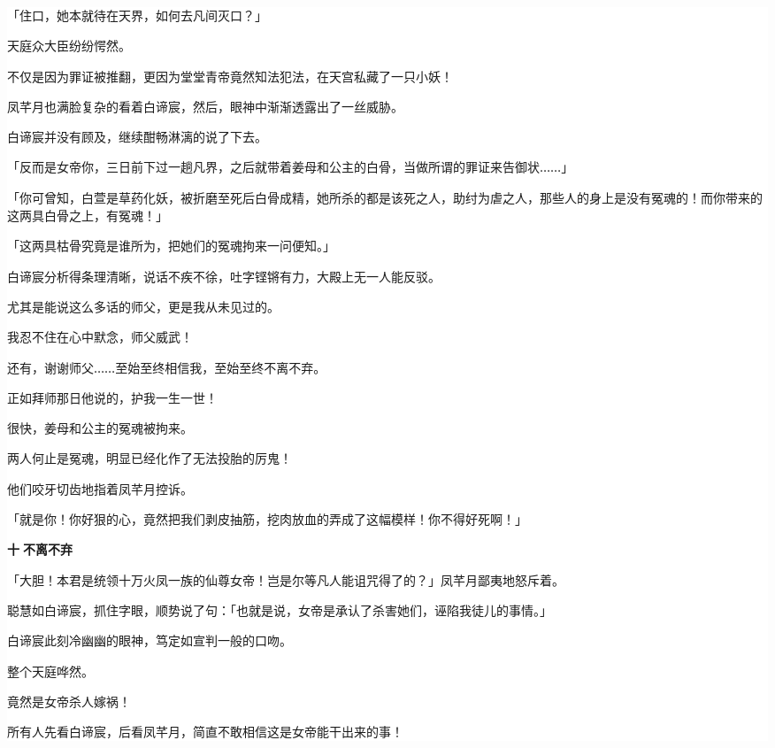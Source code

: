 
「住口，她本就待在天界，如何去凡间灭口？」


天庭众大臣纷纷愕然。


不仅是因为罪证被推翻，更因为堂堂青帝竟然知法犯法，在天宫私藏了一只小妖！


凤芊月也满脸复杂的看着白谛宸，然后，眼神中渐渐透露出了一丝威胁。


白谛宸并没有顾及，继续酣畅淋漓的说了下去。


「反而是女帝你，三日前下过一趟凡界，之后就带着姜母和公主的白骨，当做所谓的罪证来告御状……」


「你可曾知，白萱是草药化妖，被折磨至死后白骨成精，她所杀的都是该死之人，助纣为虐之人，那些人的身上是没有冤魂的！而你带来的这两具白骨之上，有冤魂！」


「这两具枯骨究竟是谁所为，把她们的冤魂拘来一问便知。」


白谛宸分析得条理清晰，说话不疾不徐，吐字铿锵有力，大殿上无一人能反驳。


尤其是能说这么多话的师父，更是我从未见过的。


我忍不住在心中默念，师父威武！


还有，谢谢师父……至始至终相信我，至始至终不离不弃。


正如拜师那日他说的，护我一生一世！


很快，姜母和公主的冤魂被拘来。


两人何止是冤魂，明显已经化作了无法投胎的厉鬼！


他们咬牙切齿地指着凤芊月控诉。


「就是你！你好狠的心，竟然把我们剥皮抽筋，挖肉放血的弄成了这幅模样！你不得好死啊！」


**十** **不离不弃**


「大胆！本君是统领十万火凤一族的仙尊女帝！岂是尔等凡人能诅咒得了的？」凤芊月鄙夷地怒斥着。


聪慧如白谛宸，抓住字眼，顺势说了句：「也就是说，女帝是承认了杀害她们，诬陷我徒儿的事情。」


白谛宸此刻冷幽幽的眼神，笃定如宣判一般的口吻。


整个天庭哗然。


竟然是女帝杀人嫁祸！


所有人先看白谛宸，后看凤芊月，简直不敢相信这是女帝能干出来的事！


